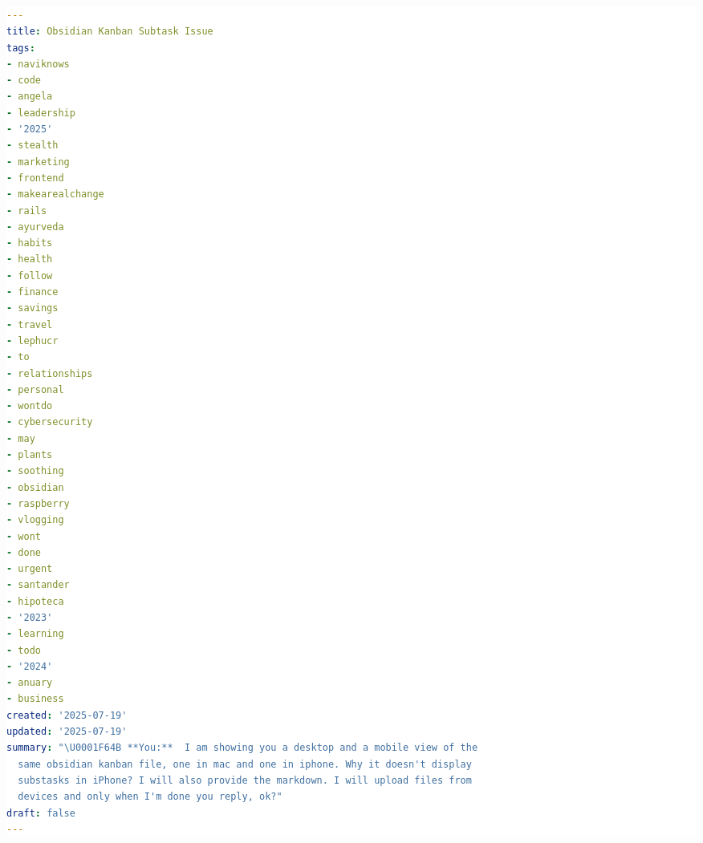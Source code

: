 ```yaml
---
title: Obsidian Kanban Subtask Issue
tags:
- naviknows
- code
- angela
- leadership
- '2025'
- stealth
- marketing
- frontend
- makearealchange
- rails
- ayurveda
- habits
- health
- follow
- finance
- savings
- travel
- lephucr
- to
- relationships
- personal
- wontdo
- cybersecurity
- may
- plants
- soothing
- obsidian
- raspberry
- vlogging
- wont
- done
- urgent
- santander
- hipoteca
- '2023'
- learning
- todo
- '2024'
- anuary
- business
created: '2025-07-19'
updated: '2025-07-19'
summary: "\U0001F64B **You:**  I am showing you a desktop and a mobile view of the
  same obsidian kanban file, one in mac and one in iphone. Why it doesn't display
  substasks in iPhone? I will also provide the markdown. I will upload files from
  devices and only when I'm done you reply, ok?"
draft: false
---
```
